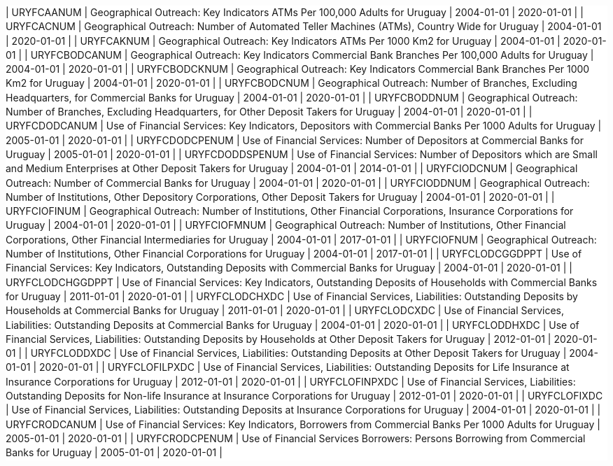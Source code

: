 | URYFCAANUM          | Geographical Outreach: Key Indicators ATMs Per 100,000 Adults for Uruguay                                                                                         | 2004-01-01          | 2020-01-01        |
| URYFCACNUM          | Geographical Outreach: Number of Automated Teller Machines (ATMs), Country Wide for Uruguay                                                                       | 2004-01-01          | 2020-01-01        |
| URYFCAKNUM          | Geographical Outreach: Key Indicators ATMs Per 1000 Km2 for Uruguay                                                                                               | 2004-01-01          | 2020-01-01        |
| URYFCBODCANUM       | Geographical Outreach: Key Indicators Commercial Bank Branches Per 100,000 Adults for Uruguay                                                                     | 2004-01-01          | 2020-01-01        |
| URYFCBODCKNUM       | Geographical Outreach: Key Indicators Commercial Bank Branches Per 1000 Km2 for Uruguay                                                                           | 2004-01-01          | 2020-01-01        |
| URYFCBODCNUM        | Geographical Outreach: Number of Branches, Excluding Headquarters, for Commercial Banks for Uruguay                                                               | 2004-01-01          | 2020-01-01        |
| URYFCBODDNUM        | Geographical Outreach: Number of Branches, Excluding Headquarters, for Other Deposit Takers for Uruguay                                                           | 2004-01-01          | 2020-01-01        |
| URYFCDODCANUM       | Use of Financial Services: Key Indicators, Depositors with Commercial Banks Per 1000 Adults for Uruguay                                                           | 2005-01-01          | 2020-01-01        |
| URYFCDODCPENUM      | Use of Financial Services: Number of Depositors at Commercial Banks for Uruguay                                                                                   | 2005-01-01          | 2020-01-01        |
| URYFCDODDSPENUM     | Use of Financial Services: Number of Depositors which are Small and Medium Enterprises at Other Deposit Takers for Uruguay                                        | 2004-01-01          | 2014-01-01        |
| URYFCIODCNUM        | Geographical Outreach: Number of Commercial Banks for Uruguay                                                                                                     | 2004-01-01          | 2020-01-01        |
| URYFCIODDNUM        | Geographical Outreach: Number of Institutions, Other Depository Corporations, Other Deposit Takers for Uruguay                                                    | 2004-01-01          | 2020-01-01        |
| URYFCIOFINUM        | Geographical Outreach: Number of Institutions, Other Financial Corporations, Insurance Corporations for Uruguay                                                   | 2004-01-01          | 2020-01-01        |
| URYFCIOFMNUM        | Geographical Outreach: Number of Institutions, Other Financial Corporations, Other Financial Intermediaries for Uruguay                                           | 2004-01-01          | 2017-01-01        |
| URYFCIOFNUM         | Geographical Outreach: Number of Institutions, Other Financial Corporations for Uruguay                                                                           | 2004-01-01          | 2017-01-01        |
| URYFCLODCGGDPPT     | Use of Financial Services: Key Indicators, Outstanding Deposits with Commercial Banks for Uruguay                                                                 | 2004-01-01          | 2020-01-01        |
| URYFCLODCHGGDPPT    | Use of Financial Services: Key Indicators, Outstanding Deposits of Households with Commercial Banks for Uruguay                                                   | 2011-01-01          | 2020-01-01        |
| URYFCLODCHXDC       | Use of Financial Services, Liabilities: Outstanding Deposits by Households at Commercial Banks for Uruguay                                                        | 2011-01-01          | 2020-01-01        |
| URYFCLODCXDC        | Use of Financial Services, Liabilities: Outstanding Deposits at Commercial Banks for Uruguay                                                                      | 2004-01-01          | 2020-01-01        |
| URYFCLODDHXDC       | Use of Financial Services, Liabilities: Outstanding Deposits by Households at Other Deposit Takers for Uruguay                                                    | 2012-01-01          | 2020-01-01        |
| URYFCLODDXDC        | Use of Financial Services, Liabilities: Outstanding Deposits at Other Deposit Takers for Uruguay                                                                  | 2004-01-01          | 2020-01-01        |
| URYFCLOFILPXDC      | Use of Financial Services, Liabilities: Outstanding Deposits for Life Insurance at Insurance Corporations for Uruguay                                             | 2012-01-01          | 2020-01-01        |
| URYFCLOFINPXDC      | Use of Financial Services, Liabilities: Outstanding Deposits for Non-life Insurance at Insurance Corporations for Uruguay                                         | 2012-01-01          | 2020-01-01        |
| URYFCLOFIXDC        | Use of Financial Services, Liabilities: Outstanding Deposits at Insurance Corporations for Uruguay                                                                | 2004-01-01          | 2020-01-01        |
| URYFCRODCANUM       | Use of Financial Services: Key Indicators, Borrowers from Commercial Banks Per 1000 Adults for Uruguay                                                            | 2005-01-01          | 2020-01-01        |
| URYFCRODCPENUM      | Use of Financial Services Borrowers: Persons Borrowing from Commercial Banks for Uruguay                                                                          | 2005-01-01          | 2020-01-01        |
